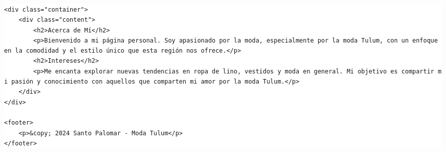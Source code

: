     <div class="container">
        <div class="content">
            <h2>Acerca de Mí</h2>
            <p>Bienvenido a mi página personal. Soy apasionado por la moda, especialmente por la moda Tulum, con un enfoque en la comodidad y el estilo único que esta región nos ofrece.</p>
            <h2>Intereses</h2>
            <p>Me encanta explorar nuevas tendencias en ropa de lino, vestidos y moda en general. Mi objetivo es compartir mi pasión y conocimiento con aquellos que comparten mi amor por la moda Tulum.</p>
        </div>
    </div>

    <footer>
        <p>&copy; 2024 Santo Palomar - Moda Tulum</p>
    </footer>
</body>
</html>
